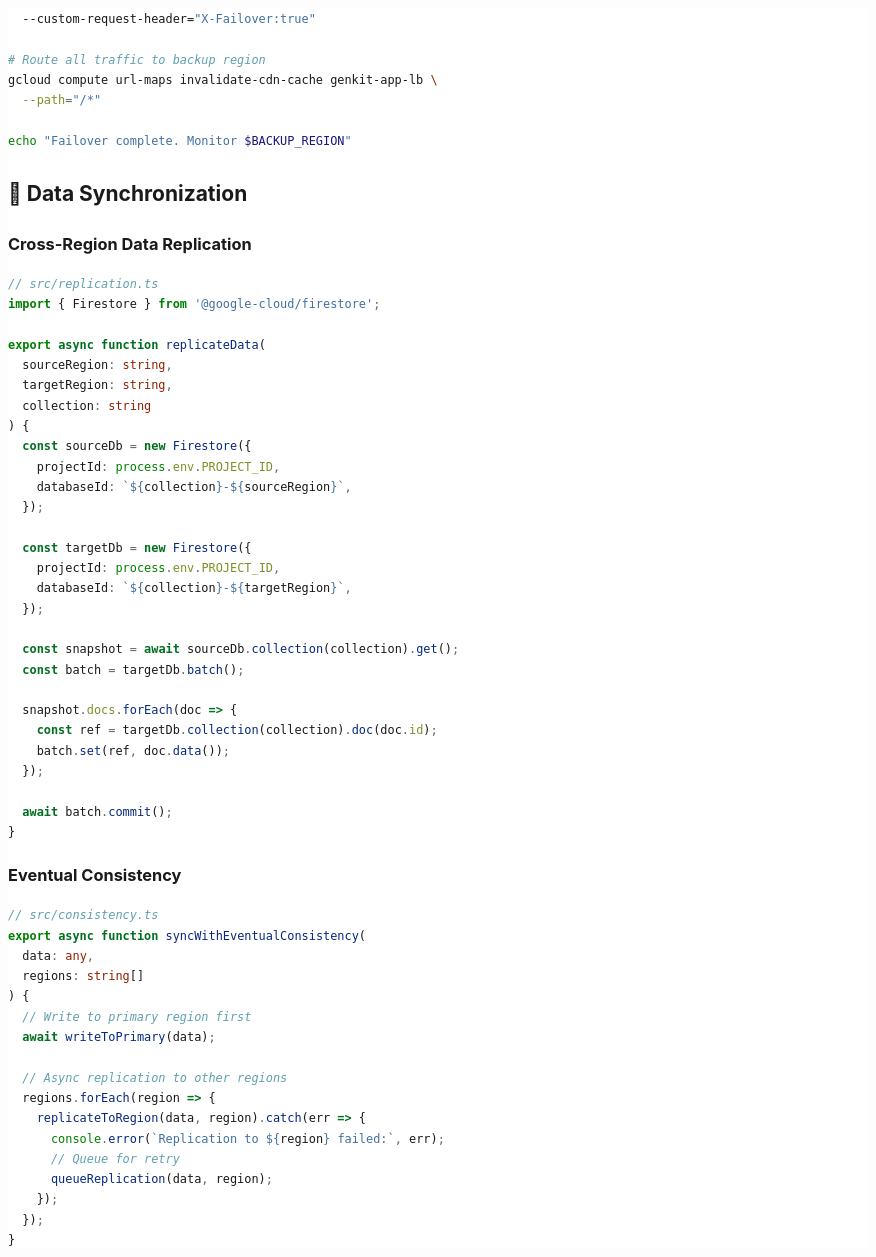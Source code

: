 ```bash
  --custom-request-header="X-Failover:true"

# Route all traffic to backup region
gcloud compute url-maps invalidate-cdn-cache genkit-app-lb \
  --path="/*"

echo "Failover complete. Monitor $BACKUP_REGION"
```

## 💾 Data Synchronization

### Cross-Region Data Replication
```typescript
// src/replication.ts
import { Firestore } from '@google-cloud/firestore';

export async function replicateData(
  sourceRegion: string,
  targetRegion: string,
  collection: string
) {
  const sourceDb = new Firestore({
    projectId: process.env.PROJECT_ID,
    databaseId: `${collection}-${sourceRegion}`,
  });

  const targetDb = new Firestore({
    projectId: process.env.PROJECT_ID,
    databaseId: `${collection}-${targetRegion}`,
  });

  const snapshot = await sourceDb.collection(collection).get();
  const batch = targetDb.batch();

  snapshot.docs.forEach(doc => {
    const ref = targetDb.collection(collection).doc(doc.id);
    batch.set(ref, doc.data());
  });

  await batch.commit();
}
```

### Eventual Consistency
```typescript
// src/consistency.ts
export async function syncWithEventualConsistency(
  data: any,
  regions: string[]
) {
  // Write to primary region first
  await writeToPrimary(data);

  // Async replication to other regions
  regions.forEach(region => {
    replicateToRegion(data, region).catch(err => {
      console.error(`Replication to ${region} failed:`, err);
      // Queue for retry
      queueReplication(data, region);
    });
  });
}
```